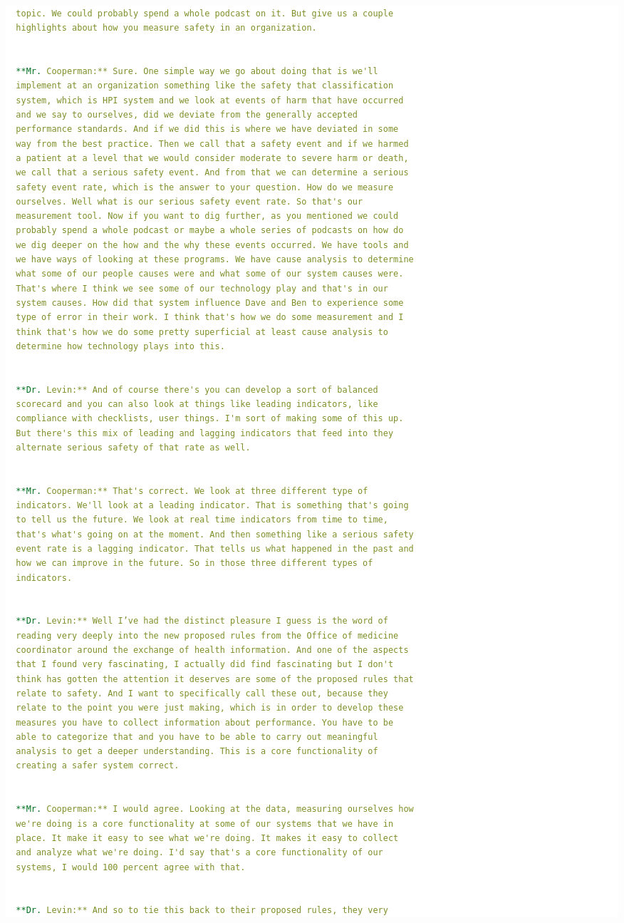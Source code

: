 ```yaml
  topic. We could probably spend a whole podcast on it. But give us a couple
  highlights about how you measure safety in an organization.


  **Mr. Cooperman:** Sure. One simple way we go about doing that is we'll
  implement at an organization something like the safety that classification
  system, which is HPI system and we look at events of harm that have occurred
  and we say to ourselves, did we deviate from the generally accepted
  performance standards. And if we did this is where we have deviated in some
  way from the best practice. Then we call that a safety event and if we harmed
  a patient at a level that we would consider moderate to severe harm or death,
  we call that a serious safety event. And from that we can determine a serious
  safety event rate, which is the answer to your question. How do we measure
  ourselves. Well what is our serious safety event rate. So that's our
  measurement tool. Now if you want to dig further, as you mentioned we could
  probably spend a whole podcast or maybe a whole series of podcasts on how do
  we dig deeper on the how and the why these events occurred. We have tools and
  we have ways of looking at these programs. We have cause analysis to determine
  what some of our people causes were and what some of our system causes were.
  That's where I think we see some of our technology play and that's in our
  system causes. How did that system influence Dave and Ben to experience some
  type of error in their work. I think that's how we do some measurement and I
  think that's how we do some pretty superficial at least cause analysis to
  determine how technology plays into this.


  **Dr. Levin:** And of course there's you can develop a sort of balanced
  scorecard and you can also look at things like leading indicators, like
  compliance with checklists, user things. I'm sort of making some of this up.
  But there's this mix of leading and lagging indicators that feed into they
  alternate serious safety of that rate as well.


  **Mr. Cooperman:** That's correct. We look at three different type of
  indicators. We'll look at a leading indicator. That is something that's going
  to tell us the future. We look at real time indicators from time to time,
  that's what's going on at the moment. And then something like a serious safety
  event rate is a lagging indicator. That tells us what happened in the past and
  how we can improve in the future. So in those three different types of
  indicators. 


  **Dr. Levin:** Well I’ve had the distinct pleasure I guess is the word of
  reading very deeply into the new proposed rules from the Office of medicine
  coordinator around the exchange of health information. And one of the aspects
  that I found very fascinating, I actually did find fascinating but I don't
  think has gotten the attention it deserves are some of the proposed rules that
  relate to safety. And I want to specifically call these out, because they
  relate to the point you were just making, which is in order to develop these
  measures you have to collect information about performance. You have to be
  able to categorize that and you have to be able to carry out meaningful
  analysis to get a deeper understanding. This is a core functionality of
  creating a safer system correct.


  **Mr. Cooperman:** I would agree. Looking at the data, measuring ourselves how
  we're doing is a core functionality at some of our systems that we have in
  place. It make it easy to see what we're doing. It makes it easy to collect
  and analyze what we're doing. I'd say that's a core functionality of our
  systems, I would 100 percent agree with that.


  **Dr. Levin:** And so to tie this back to their proposed rules, they very
```
